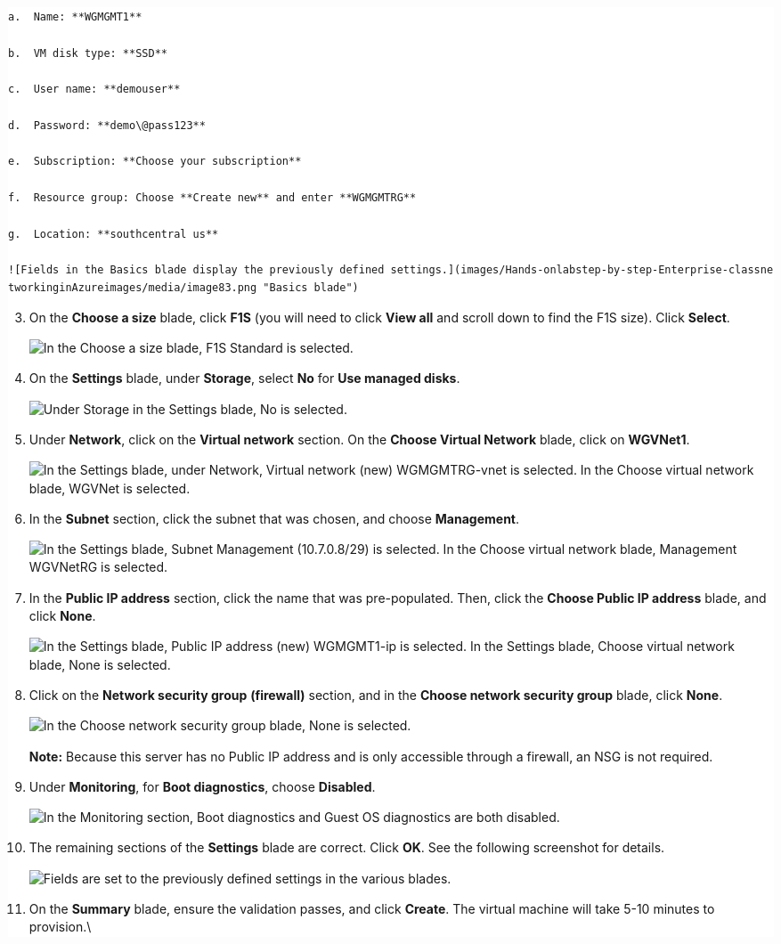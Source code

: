     a.  Name: **WGMGMT1**

    b.  VM disk type: **SSD**

    c.  User name: **demouser**

    d.  Password: **demo\@pass123**

    e.  Subscription: **Choose your subscription**

    f.  Resource group: Choose **Create new** and enter **WGMGMTRG**

    g.  Location: **southcentral us**

    ![Fields in the Basics blade display the previously defined settings.](images/Hands-onlabstep-by-step-Enterprise-classnetworkinginAzureimages/media/image83.png "Basics blade")

3.  On the **Choose a size** blade, click **F1S** (you will need to click **View all** and scroll down to find the F1S size). Click **Select**.

    ![In the Choose a size blade, F1S Standard is selected.](images/Hands-onlabstep-by-step-Enterprise-classnetworkinginAzureimages/media/image84.png "Choose a size blade")

4.  On the **Settings** blade, under **Storage**, select **No** for **Use managed disks**.

    ![Under Storage in the Settings blade, No is selected.](images/Hands-onlabstep-by-step-Enterprise-classnetworkinginAzureimages/media/image85.png "Settings blade")

5.  Under **Network**, click on the **Virtual network** section. On the **Choose Virtual Network** blade, click on **WGVNet1**.

    ![In the Settings blade, under Network, Virtual network (new) WGMGMTRG-vnet is selected. In the Choose virtual network blade, WGVNet is selected.](images/Hands-onlabstep-by-step-Enterprise-classnetworkinginAzureimages/media/image86.png "Settings blade, Choose virtual network blade")

6.  In the **Subnet** section, click the subnet that was chosen, and choose **Management**.

    ![In the Settings blade, Subnet Management (10.7.0.8/29) is selected. In the Choose virtual network blade, Management WGVNetRG is selected.](images/Hands-onlabstep-by-step-Enterprise-classnetworkinginAzureimages/media/image87.png "Settings blade, Choose virtual network blade")

7.  In the **Public IP address** section, click the name that was pre-populated. Then, click the **Choose Public IP address** blade, and click **None**.

    ![In the Settings blade, Public IP address (new) WGMGMT1-ip is selected. In the Settings blade, Choose virtual network blade, None is selected.](images/Hands-onlabstep-by-step-Enterprise-classnetworkinginAzureimages/media/image88.png "Settings blade, Choose virtual network blade")

8.  Click on the **Network security group** **(firewall)** section, and in the **Choose network security group** blade, click **None**.

    ![In the Choose network security group blade, None is selected.](images/Hands-onlabstep-by-step-Enterprise-classnetworkinginAzureimages/media/image89.png "Choose network security group blade")

    **Note:** Because this server has no Public IP address and is only accessible through a firewall, an NSG is not required.

9.  Under **Monitoring**, for **Boot diagnostics**, choose **Disabled**.

    ![In the Monitoring section, Boot diagnostics and Guest OS diagnostics are both disabled.](images/Hands-onlabstep-by-step-Enterprise-classnetworkinginAzureimages/media/image90.png "Monitoring section")

10. The remaining sections of the **Settings** blade are correct. Click **OK**. See the following screenshot for details.

    ![Fields are set to the previously defined settings in the various blades. ](images/Hands-onlabstep-by-step-Enterprise-classnetworkinginAzureimages/media/image91.png "Settings blade")

11. On the **Summary** blade, ensure the validation passes, and click **Create**. The virtual machine will take 5-10 minutes to provision.\
